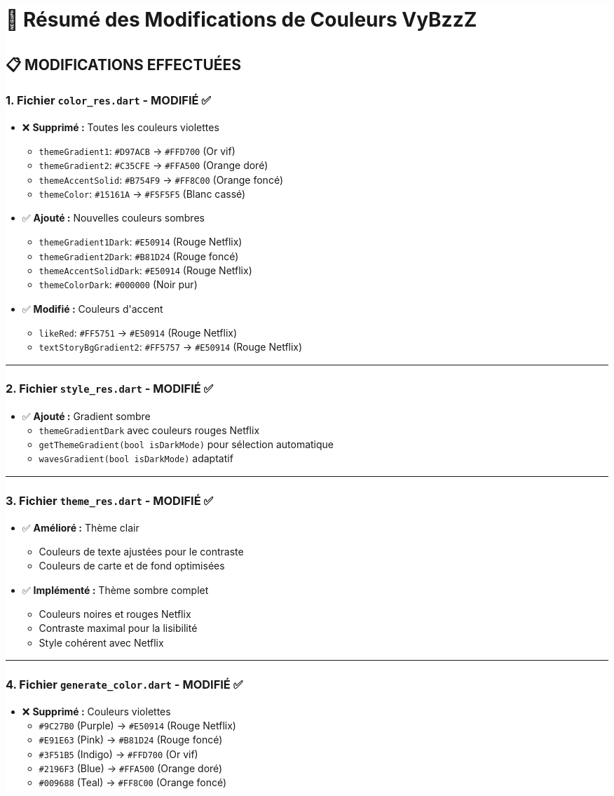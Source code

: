 # 🎨 Résumé des Modifications de Couleurs VyBzzZ

## 📋 **MODIFICATIONS EFFECTUÉES**

### **1. Fichier `color_res.dart` - MODIFIÉ ✅**
- ❌ **Supprimé :** Toutes les couleurs violettes
  - `themeGradient1`: `#D97ACB` → `#FFD700` (Or vif)
  - `themeGradient2`: `#C35CFE` → `#FFA500` (Orange doré)
  - `themeAccentSolid`: `#B754F9` → `#FF8C00` (Orange foncé)
  - `themeColor`: `#15161A` → `#F5F5F5` (Blanc cassé)

- ✅ **Ajouté :** Nouvelles couleurs sombres
  - `themeGradient1Dark`: `#E50914` (Rouge Netflix)
  - `themeGradient2Dark`: `#B81D24` (Rouge foncé)
  - `themeAccentSolidDark`: `#E50914` (Rouge Netflix)
  - `themeColorDark`: `#000000` (Noir pur)

- ✅ **Modifié :** Couleurs d'accent
  - `likeRed`: `#FF5751` → `#E50914` (Rouge Netflix)
  - `textStoryBgGradient2`: `#FF5757` → `#E50914` (Rouge Netflix)

---

### **2. Fichier `style_res.dart` - MODIFIÉ ✅**
- ✅ **Ajouté :** Gradient sombre
  - `themeGradientDark` avec couleurs rouges Netflix
  - `getThemeGradient(bool isDarkMode)` pour sélection automatique
  - `wavesGradient(bool isDarkMode)` adaptatif

---

### **3. Fichier `theme_res.dart` - MODIFIÉ ✅**
- ✅ **Amélioré :** Thème clair
  - Couleurs de texte ajustées pour le contraste
  - Couleurs de carte et de fond optimisées

- ✅ **Implémenté :** Thème sombre complet
  - Couleurs noires et rouges Netflix
  - Contraste maximal pour la lisibilité
  - Style cohérent avec Netflix

---

### **4. Fichier `generate_color.dart` - MODIFIÉ ✅**
- ❌ **Supprimé :** Couleurs violettes
  - `#9C27B0` (Purple) → `#E50914` (Rouge Netflix)
  - `#E91E63` (Pink) → `#B81D24` (Rouge foncé)
  - `#3F51B5` (Indigo) → `#FFD700` (Or vif)
  - `#2196F3` (Blue) → `#FFA500` (Orange doré)
  - `#009688` (Teal) → `#FF8C00` (Orange foncé)
